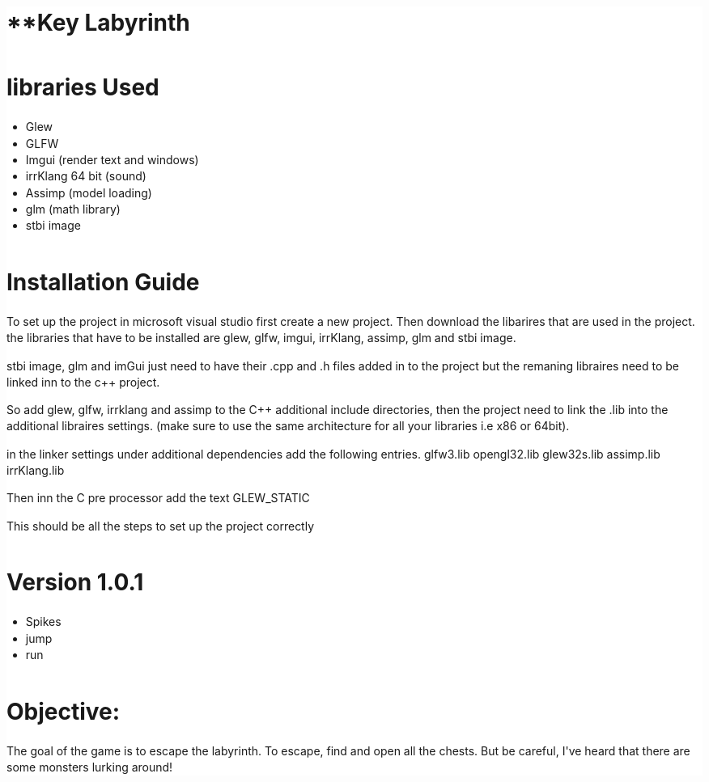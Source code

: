 # **Key Labyrinth

# libraries Used
- Glew 
- GLFW 
- Imgui (render text and windows)
- irrKlang 64 bit (sound)
- Assimp (model loading)
- glm (math library)
- stbi image

# Installation Guide

To set up the project in microsoft visual studio first create a new project. Then download the libarires that are used in the project.
the libraries that have to be installed are glew, glfw, imgui, irrKlang, assimp, glm and stbi image.

stbi image, glm and imGui just need to have their .cpp and .h files added in to the project but
the remaning libraires need to be linked inn to the c++ project.

So add glew, glfw, irrklang and assimp to the C++ additional include directories, then the project need
to link the .lib into the additional libraires settings. (make sure to use the same architecture for all your 
libraries i.e x86 or 64bit).

in the linker settings under additional dependencies add the following entries.
glfw3.lib
opengl32.lib
glew32s.lib
assimp.lib
irrKlang.lib

Then inn the C pre processor add the  text GLEW_STATIC

This should be all the steps to set up the project correctly

# Version 1.0.1

- Spikes
- jump
- run

# Objective:
The goal of the game is to escape the labyrinth. To escape, find and open all the chests. But be careful, I've heard that there are some monsters lurking around!
